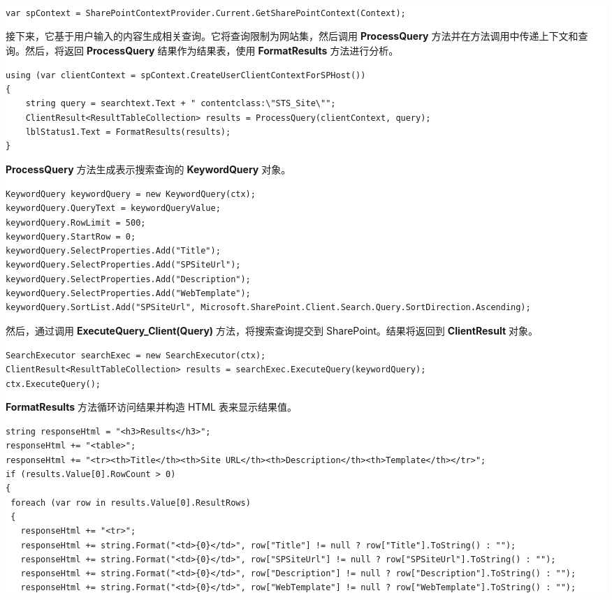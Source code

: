 


```
var spContext = SharePointContextProvider.Current.GetSharePointContext(Context);
```

接下来，它基于用户输入的内容生成相关查询。它将查询限制为网站集，然后调用  **ProcessQuery** 方法并在方法调用中传递上下文和查询。然后，将返回 **ProcessQuery** 结果作为结果表，使用 **FormatResults** 方法进行分析。




```
using (var clientContext = spContext.CreateUserClientContextForSPHost())
{
	string query = searchtext.Text + " contentclass:\"STS_Site\"";
	ClientResult<ResultTableCollection> results = ProcessQuery(clientContext, query);
	lblStatus1.Text = FormatResults(results);
}

```

 **ProcessQuery** 方法生成表示搜索查询的 **KeywordQuery** 对象。




```
KeywordQuery keywordQuery = new KeywordQuery(ctx);
keywordQuery.QueryText = keywordQueryValue;
keywordQuery.RowLimit = 500;
keywordQuery.StartRow = 0;
keywordQuery.SelectProperties.Add("Title");
keywordQuery.SelectProperties.Add("SPSiteUrl");
keywordQuery.SelectProperties.Add("Description");
keywordQuery.SelectProperties.Add("WebTemplate");
keywordQuery.SortList.Add("SPSiteUrl", Microsoft.SharePoint.Client.Search.Query.SortDirection.Ascending);

```

然后，通过调用  **ExecuteQuery_Client(Query)** 方法，将搜索查询提交到 SharePoint。结果将返回到 **ClientResult<T>** 对象。




```
SearchExecutor searchExec = new SearchExecutor(ctx);
ClientResult<ResultTableCollection> results = searchExec.ExecuteQuery(keywordQuery);
ctx.ExecuteQuery();

```

 **FormatResults** 方法循环访问结果并构造 HTML 表来显示结果值。




```
string responseHtml = "<h3>Results</h3>";
responseHtml += "<table>";
responseHtml += "<tr><th>Title</th><th>Site URL</th><th>Description</th><th>Template</th></tr>";
if (results.Value[0].RowCount > 0)
{
 foreach (var row in results.Value[0].ResultRows)
 {
   responseHtml += "<tr>";
   responseHtml += string.Format("<td>{0}</td>", row["Title"] != null ? row["Title"].ToString() : "");
   responseHtml += string.Format("<td>{0}</td>", row["SPSiteUrl"] != null ? row["SPSiteUrl"].ToString() : "");
   responseHtml += string.Format("<td>{0}</td>", row["Description"] != null ? row["Description"].ToString() : "");
   responseHtml += string.Format("<td>{0}</td>", row["WebTemplate"] != null ? row["WebTemplate"].ToString() : "");
```